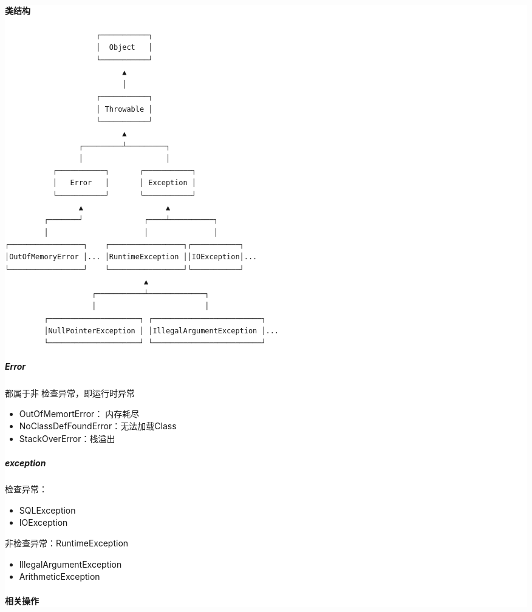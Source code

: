 #### 类结构

```ascii
					 ┌───────────┐
                     │  Object   │
                     └───────────┘
                           ▲
                           │
                     ┌───────────┐
                     │ Throwable │
                     └───────────┘
                           ▲
                 ┌─────────┴─────────┐
                 │                   │
           ┌───────────┐       ┌───────────┐
           │   Error   │       │ Exception │
           └───────────┘       └───────────┘
                 ▲                   ▲
         ┌───────┘              ┌────┴──────────┐
         │                      │               │
┌─────────────────┐    ┌─────────────────┐┌───────────┐
│OutOfMemoryError │... │RuntimeException ││IOException│...
└─────────────────┘    └─────────────────┘└───────────┘
                                ▲
                    ┌───────────┴─────────────┐
                    │                         │
         ┌─────────────────────┐ ┌─────────────────────────┐
         │NullPointerException │ │IllegalArgumentException │...
         └─────────────────────┘ └─────────────────────────┘
```

##### Error

都属于非 检查异常，即运行时异常

*   OutOfMemortError： 内存耗尽
*   NoClassDefFoundError：无法加载Class
*   StackOverError：栈溢出



##### exception

检查异常：

- SQLException
- IOException



非检查异常：RuntimeException

- IllegalArgumentException
- ArithmeticException



#### 相关操作
